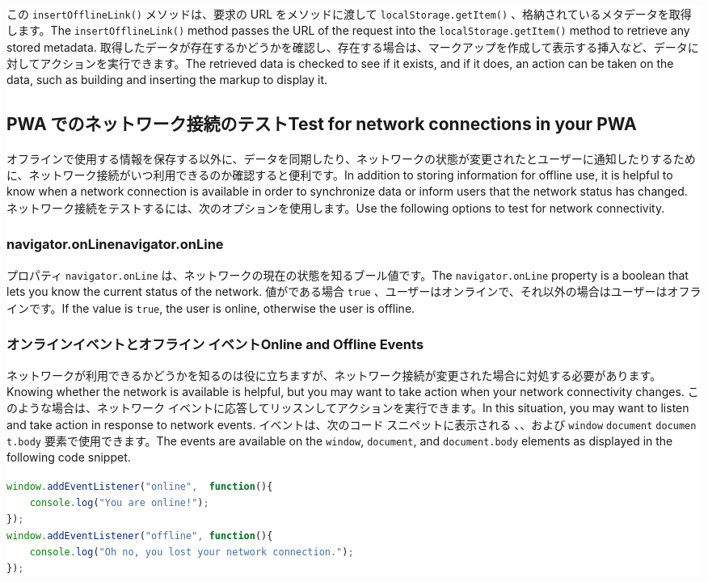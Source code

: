 ```javascript
```  

<span data-ttu-id="70ad8-142">この `insertOfflineLink()` メソッドは、要求の URL をメソッドに渡して `localStorage.getItem()` 、格納されているメタデータを取得します。</span><span class="sxs-lookup"><span data-stu-id="70ad8-142">The `insertOfflineLink()` method passes the URL of the request into the `localStorage.getItem()` method to retrieve any stored metadata.</span></span> <span data-ttu-id="70ad8-143">取得したデータが存在するかどうかを確認し、存在する場合は、マークアップを作成して表示する挿入など、データに対してアクションを実行できます。</span><span class="sxs-lookup"><span data-stu-id="70ad8-143">The retrieved data is checked to see if it exists, and if it does, an action can be taken on the data, such as building and inserting the markup to display it.</span></span>

## <a name="test-for-network-connections-in-your-pwa"></a><span data-ttu-id="70ad8-144">PWA でのネットワーク接続のテスト</span><span class="sxs-lookup"><span data-stu-id="70ad8-144">Test for network connections in your PWA</span></span>

<span data-ttu-id="70ad8-145">オフラインで使用する情報を保存する以外に、データを同期したり、ネットワークの状態が変更されたとユーザーに通知したりするために、ネットワーク接続がいつ利用できるのか確認すると便利です。</span><span class="sxs-lookup"><span data-stu-id="70ad8-145">In addition to storing information for offline use, it is helpful to know when a network connection is available in order to synchronize data or inform users that the network status has changed.</span></span> <span data-ttu-id="70ad8-146">ネットワーク接続をテストするには、次のオプションを使用します。</span><span class="sxs-lookup"><span data-stu-id="70ad8-146">Use the following options to test for network connectivity.</span></span>

### <a name="navigatoronline"></a><span data-ttu-id="70ad8-147">navigator.onLine</span><span class="sxs-lookup"><span data-stu-id="70ad8-147">navigator.onLine</span></span>  

<span data-ttu-id="70ad8-148">プロパティ `navigator.onLine` は、ネットワークの現在の状態を知るブール値です。</span><span class="sxs-lookup"><span data-stu-id="70ad8-148">The `navigator.onLine` property is a boolean that lets you know the current status of the network.</span></span> <span data-ttu-id="70ad8-149">値がである場合 `true` 、ユーザーはオンラインで、それ以外の場合はユーザーはオフラインです。</span><span class="sxs-lookup"><span data-stu-id="70ad8-149">If the value is `true`, the user is online, otherwise the user is offline.</span></span>

### <a name="online-and-offline-events"></a><span data-ttu-id="70ad8-150">オンラインイベントとオフライン イベント</span><span class="sxs-lookup"><span data-stu-id="70ad8-150">Online and Offline Events</span></span>  

<span data-ttu-id="70ad8-151">ネットワークが利用できるかどうかを知るのは役に立ちますが、ネットワーク接続が変更された場合に対処する必要があります。</span><span class="sxs-lookup"><span data-stu-id="70ad8-151">Knowing whether the network is available is helpful, but you may want to take action  when your network connectivity changes.</span></span> <span data-ttu-id="70ad8-152">このような場合は、ネットワーク イベントに応答してリッスンしてアクションを実行できます。</span><span class="sxs-lookup"><span data-stu-id="70ad8-152">In this situation, you may want to listen and take action in response to network events.</span></span> <span data-ttu-id="70ad8-153">イベントは、次のコード スニペットに表示される 、、および `window` `document` `document.body` 要素で使用できます。</span><span class="sxs-lookup"><span data-stu-id="70ad8-153">The events are available on the `window`, `document`, and `document.body` elements as displayed in the following code snippet.</span></span>

```javascript
window.addEventListener("online",  function(){
    console.log("You are online!");
});
window.addEventListener("offline", function(){
    console.log("Oh no, you lost your network connection.");
});
```  
